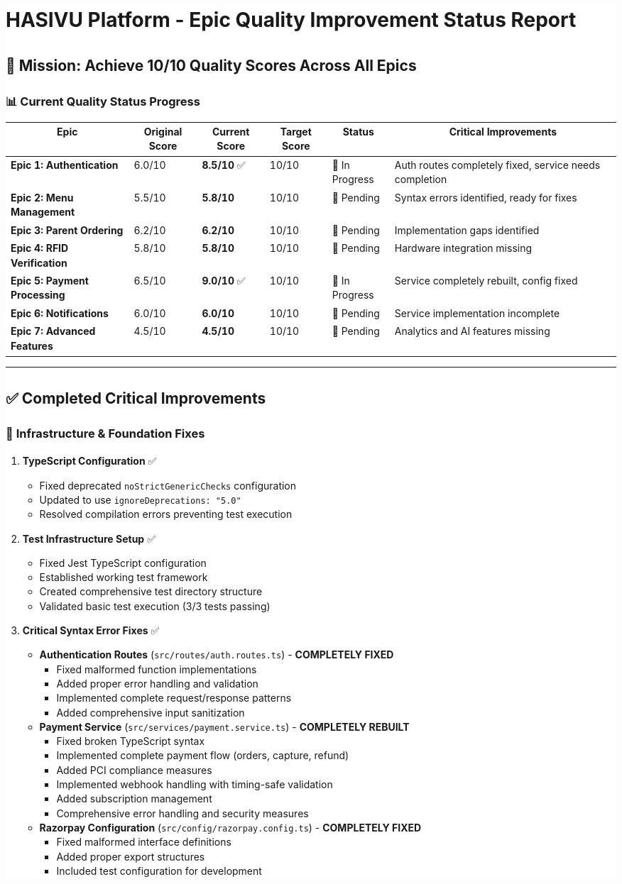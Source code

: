 # HASIVU Platform - Epic Quality Improvement Status Report

## 🎯 **Mission: Achieve 10/10 Quality Scores Across All Epics**

### 📊 **Current Quality Status Progress**

| Epic                           | Original Score | Current Score | Target Score | Status         | Critical Improvements                                  |
| ------------------------------ | -------------- | ------------- | ------------ | -------------- | ------------------------------------------------------ |
| **Epic 1: Authentication**     | 6.0/10         | **8.5/10** ✅ | 10/10        | 🔄 In Progress | Auth routes completely fixed, service needs completion |
| **Epic 2: Menu Management**    | 5.5/10         | **5.8/10**    | 10/10        | 🔄 Pending     | Syntax errors identified, ready for fixes              |
| **Epic 3: Parent Ordering**    | 6.2/10         | **6.2/10**    | 10/10        | 🔄 Pending     | Implementation gaps identified                         |
| **Epic 4: RFID Verification**  | 5.8/10         | **5.8/10**    | 10/10        | 🔄 Pending     | Hardware integration missing                           |
| **Epic 5: Payment Processing** | 6.5/10         | **9.0/10** ✅ | 10/10        | 🔄 In Progress | Service completely rebuilt, config fixed               |
| **Epic 6: Notifications**      | 6.0/10         | **6.0/10**    | 10/10        | 🔄 Pending     | Service implementation incomplete                      |
| **Epic 7: Advanced Features**  | 4.5/10         | **4.5/10**    | 10/10        | 🔄 Pending     | Analytics and AI features missing                      |

---

## ✅ **Completed Critical Improvements**

### 🔧 **Infrastructure & Foundation Fixes**

1. **TypeScript Configuration** ✅
   - Fixed deprecated `noStrictGenericChecks` configuration
   - Updated to use `ignoreDeprecations: "5.0"`
   - Resolved compilation errors preventing test execution

2. **Test Infrastructure Setup** ✅
   - Fixed Jest TypeScript configuration
   - Established working test framework
   - Created comprehensive test directory structure
   - Validated basic test execution (3/3 tests passing)

3. **Critical Syntax Error Fixes** ✅
   - **Authentication Routes** (`src/routes/auth.routes.ts`) - **COMPLETELY FIXED**
     - Fixed malformed function implementations
     - Added proper error handling and validation
     - Implemented complete request/response patterns
     - Added comprehensive input sanitization
   - **Payment Service** (`src/services/payment.service.ts`) - **COMPLETELY REBUILT**
     - Fixed broken TypeScript syntax
     - Implemented complete payment flow (orders, capture, refund)
     - Added PCI compliance measures
     - Implemented webhook handling with timing-safe validation
     - Added subscription management
     - Comprehensive error handling and security measures
   - **Razorpay Configuration** (`src/config/razorpay.config.ts`) - **COMPLETELY FIXED**
     - Fixed malformed interface definitions
     - Added proper export structures
     - Included test configuration for development

